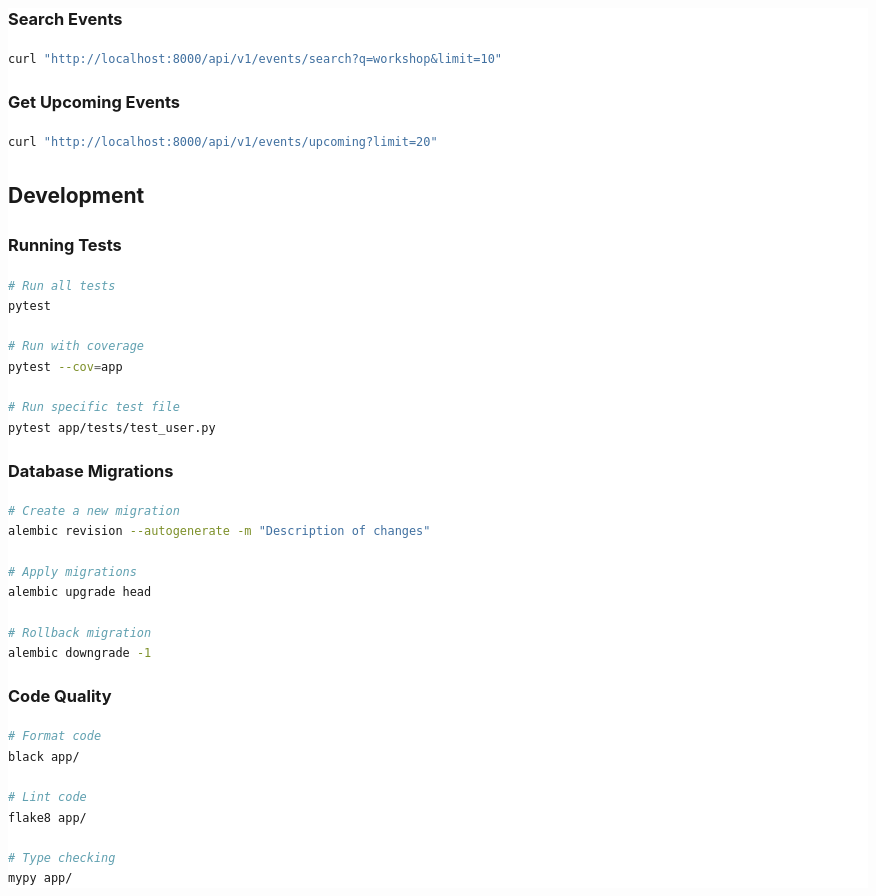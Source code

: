 ### Search Events

```bash
curl "http://localhost:8000/api/v1/events/search?q=workshop&limit=10"
```

### Get Upcoming Events

```bash
curl "http://localhost:8000/api/v1/events/upcoming?limit=20"
```

## Development

### Running Tests

```bash
# Run all tests
pytest

# Run with coverage
pytest --cov=app

# Run specific test file
pytest app/tests/test_user.py
```

### Database Migrations

```bash
# Create a new migration
alembic revision --autogenerate -m "Description of changes"

# Apply migrations
alembic upgrade head

# Rollback migration
alembic downgrade -1
```

### Code Quality

```bash
# Format code
black app/

# Lint code
flake8 app/

# Type checking
mypy app/
```

